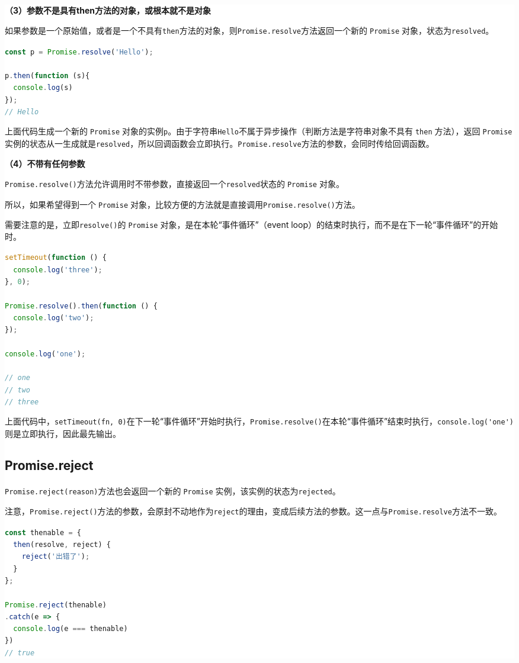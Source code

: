 **（3）参数不是具有then方法的对象，或根本就不是对象**

如果参数是一个原始值，或者是一个不具有`then`方法的对象，则`Promise.resolve`方法返回一个新的 `Promise` 对象，状态为`resolved`。

```js
const p = Promise.resolve('Hello');

p.then(function (s){
  console.log(s)
});
// Hello
```

上面代码生成一个新的 `Promise` 对象的实例`p`。由于字符串`Hello`不属于异步操作（判断方法是字符串对象不具有 `then` 方法），返回 `Promise` 实例的状态从一生成就是`resolved`，所以回调函数会立即执行。`Promise.resolve`方法的参数，会同时传给回调函数。

**（4）不带有任何参数**

`Promise.resolve()`方法允许调用时不带参数，直接返回一个`resolved`状态的 `Promise` 对象。

所以，如果希望得到一个 `Promise` 对象，比较方便的方法就是直接调用`Promise.resolve()`方法。

需要注意的是，立即`resolve()`的 `Promise` 对象，是在本轮“事件循环”（event loop）的结束时执行，而不是在下一轮“事件循环”的开始时。

```js
setTimeout(function () {
  console.log('three');
}, 0);

Promise.resolve().then(function () {
  console.log('two');
});

console.log('one');

// one
// two
// three
```

上面代码中，`setTimeout(fn, 0)`在下一轮“事件循环”开始时执行，`Promise.resolve()`在本轮“事件循环”结束时执行，`console.log('one')`则是立即执行，因此最先输出。

## Promise.reject

`Promise.reject(reason)`方法也会返回一个新的 `Promise` 实例，该实例的状态为`rejected`。

注意，`Promise.reject()`方法的参数，会原封不动地作为`reject`的理由，变成后续方法的参数。这一点与`Promise.resolve`方法不一致。

```js
const thenable = {
  then(resolve, reject) {
    reject('出错了');
  }
};

Promise.reject(thenable)
.catch(e => {
  console.log(e === thenable)
})
// true
```
